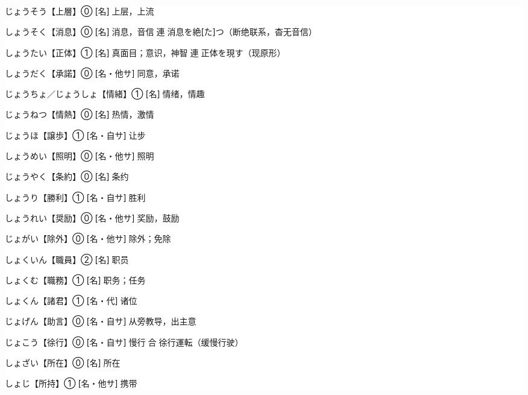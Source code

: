 じょうそう【上層】⓪
[名] 上层，上流

しょうそく【消息】⓪
[名] 消息，音信
連 消息を絶[た]つ（断绝联系，杳无音信）

しょうたい【正体】①
[名] 真面目；意识，神智
連 正体を現す（现原形）

しょうだく【承諾】⓪
[名・他サ] 同意，承诺

じょうちょ／じょうしょ【情緒】①
[名] 情绪，情趣

じょうねつ【情熱】⓪
[名] 热情，激情

じょうほ【譲歩】①
[名・自サ] 让步

しょうめい【照明】⓪
[名・他サ] 照明

じょうやく【条約】⓪
[名] 条约

しょうり【勝利】①
[名・自サ] 胜利

しょうれい【奨励】⓪
[名・他サ] 奖励，鼓励

じょがい【除外】⓪
[名・他サ] 除外；免除

しょくいん【職員】②
[名] 职员

しょくむ【職務】①
[名] 职务；任务

しょくん【諸君】①
[名・代] 诸位

じょげん【助言】⓪
[名・自サ] 从旁教导，出主意

じょこう【徐行】⓪
[名・自サ] 慢行
合 徐行運転（缓慢行驶）

しょざい【所在】⓪
[名] 所在

しょじ【所持】①
[名・他サ] 携带
